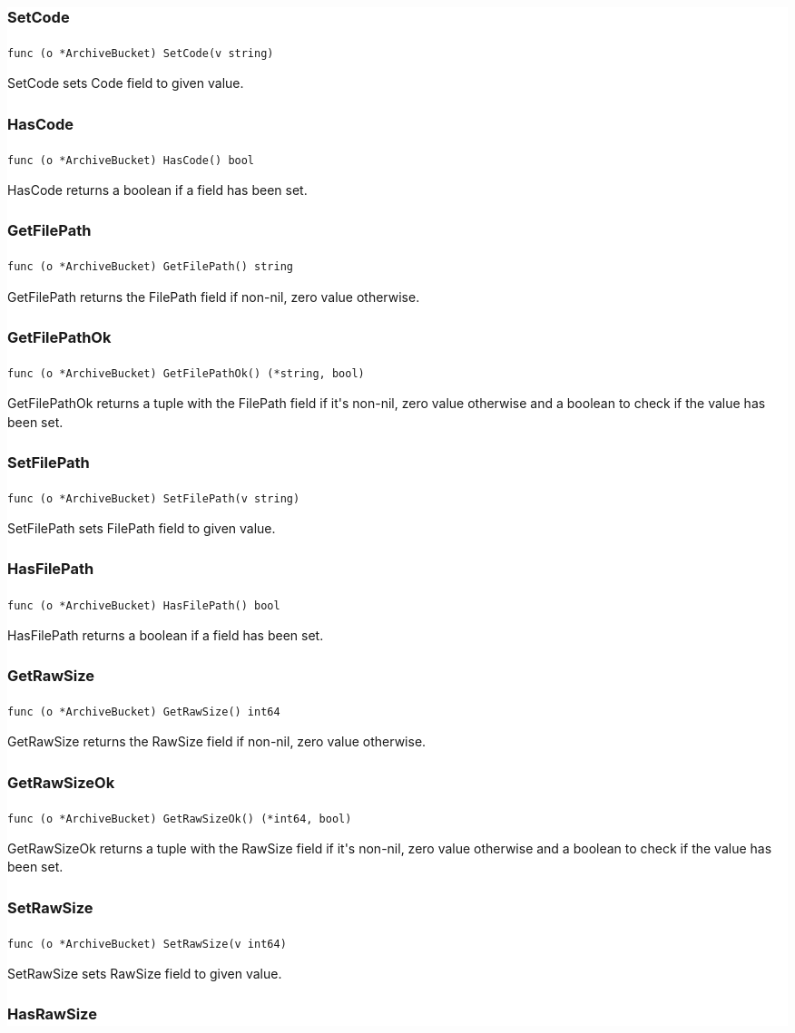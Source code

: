 ### SetCode

`func (o *ArchiveBucket) SetCode(v string)`

SetCode sets Code field to given value.

### HasCode

`func (o *ArchiveBucket) HasCode() bool`

HasCode returns a boolean if a field has been set.

### GetFilePath

`func (o *ArchiveBucket) GetFilePath() string`

GetFilePath returns the FilePath field if non-nil, zero value otherwise.

### GetFilePathOk

`func (o *ArchiveBucket) GetFilePathOk() (*string, bool)`

GetFilePathOk returns a tuple with the FilePath field if it's non-nil, zero value otherwise
and a boolean to check if the value has been set.

### SetFilePath

`func (o *ArchiveBucket) SetFilePath(v string)`

SetFilePath sets FilePath field to given value.

### HasFilePath

`func (o *ArchiveBucket) HasFilePath() bool`

HasFilePath returns a boolean if a field has been set.

### GetRawSize

`func (o *ArchiveBucket) GetRawSize() int64`

GetRawSize returns the RawSize field if non-nil, zero value otherwise.

### GetRawSizeOk

`func (o *ArchiveBucket) GetRawSizeOk() (*int64, bool)`

GetRawSizeOk returns a tuple with the RawSize field if it's non-nil, zero value otherwise
and a boolean to check if the value has been set.

### SetRawSize

`func (o *ArchiveBucket) SetRawSize(v int64)`

SetRawSize sets RawSize field to given value.

### HasRawSize
